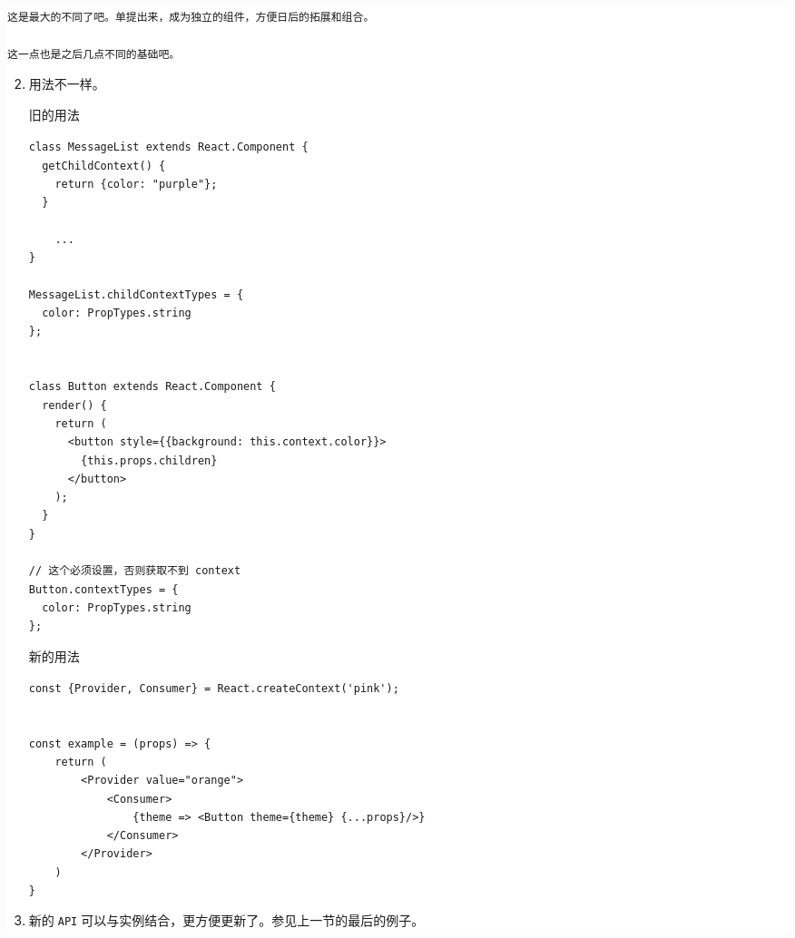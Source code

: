 	这是最大的不同了吧。单提出来，成为独立的组件，方便日后的拓展和组合。
	
	这一点也是之后几点不同的基础吧。
	

2. 用法不一样。

	旧的用法
	
	```
	class MessageList extends React.Component {
	  getChildContext() {
	    return {color: "purple"};
	  }
		
		...
	}
	
	MessageList.childContextTypes = {
	  color: PropTypes.string
	};
	
	
	class Button extends React.Component {
	  render() {
	    return (
	      <button style={{background: this.context.color}}>
	        {this.props.children}
	      </button>
	    );
	  }
	}
	
	// 这个必须设置，否则获取不到 context 
	Button.contextTypes = {
	  color: PropTypes.string
	};
	```
	
	
	新的用法
	
	
	```
	const {Provider, Consumer} = React.createContext('pink');
	
	
	const example = (props) => {
		return (
			<Provider value="orange">
				<Consumer>
					{theme => <Button theme={theme} {...props}/>}
				</Consumer>
			</Provider>
		)
	}
	```
	
3. 新的 `API` 可以与实例结合，更方便更新了。参见上一节的最后的例子。
